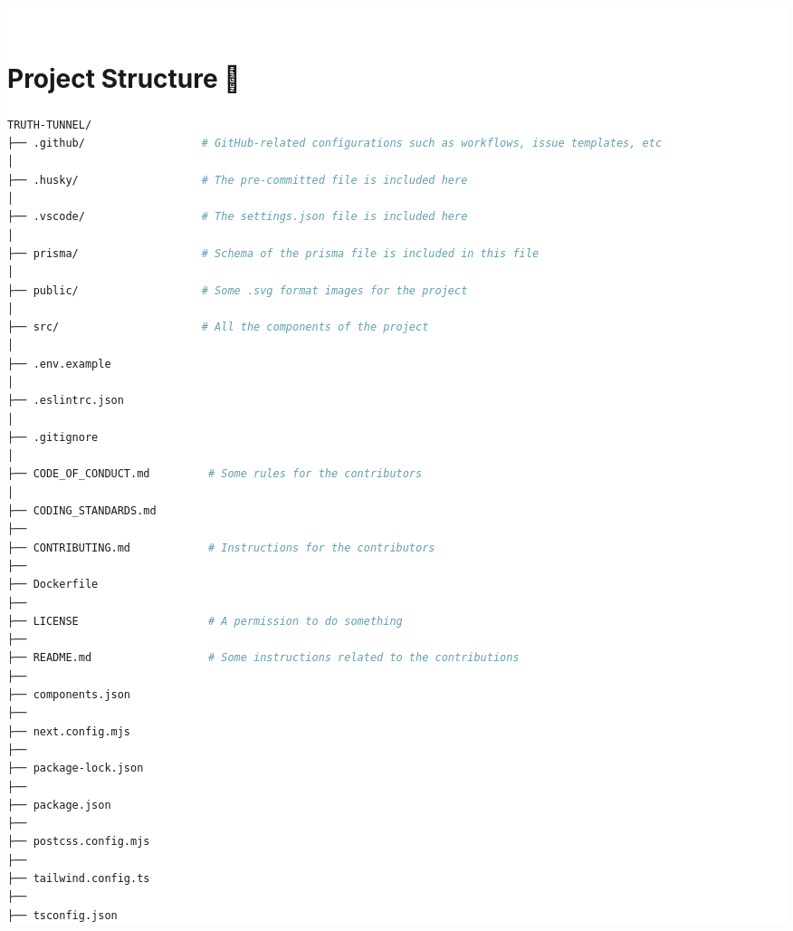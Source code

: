 <br>

# Project Structure 📂

```bash
TRUTH-TUNNEL/
├── .github/                  # GitHub-related configurations such as workflows, issue templates, etc
│   
├── .husky/                   # The pre-committed file is included here
│   
├── .vscode/                  # The settings.json file is included here
│   
├── prisma/                   # Schema of the prisma file is included in this file
│     
├── public/                   # Some .svg format images for the project
│   
├── src/                      # All the components of the project
│   
├── .env.example
│   
├── .eslintrc.json
│   
├── .gitignore          
│   
├── CODE_OF_CONDUCT.md         # Some rules for the contributors          
│   
├── CODING_STANDARDS.md
├──
├── CONTRIBUTING.md            # Instructions for the contributors
├──
├── Dockerfile
├──          
├── LICENSE                    # A permission to do something
├──
├── README.md                  # Some instructions related to the contributions
├──
├── components.json
├──
├── next.config.mjs
├──
├── package-lock.json
├──
├── package.json
├──
├── postcss.config.mjs
├──
├── tailwind.config.ts
├──
├── tsconfig.json
```
